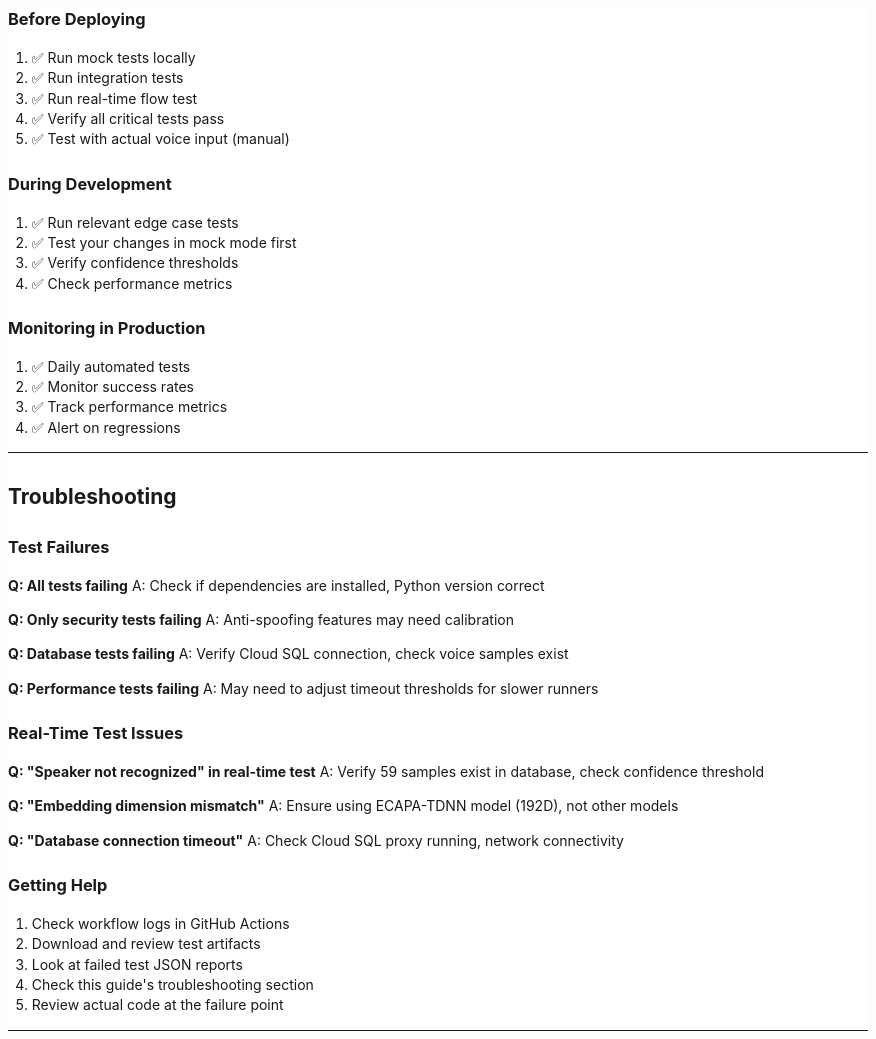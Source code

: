 ### Before Deploying

1. ✅ Run mock tests locally
2. ✅ Run integration tests
3. ✅ Run real-time flow test
4. ✅ Verify all critical tests pass
5. ✅ Test with actual voice input (manual)

### During Development

1. ✅ Run relevant edge case tests
2. ✅ Test your changes in mock mode first
3. ✅ Verify confidence thresholds
4. ✅ Check performance metrics

### Monitoring in Production

1. ✅ Daily automated tests
2. ✅ Monitor success rates
3. ✅ Track performance metrics
4. ✅ Alert on regressions

---

## Troubleshooting

### Test Failures

**Q: All tests failing**
A: Check if dependencies are installed, Python version correct

**Q: Only security tests failing**
A: Anti-spoofing features may need calibration

**Q: Database tests failing**
A: Verify Cloud SQL connection, check voice samples exist

**Q: Performance tests failing**
A: May need to adjust timeout thresholds for slower runners

### Real-Time Test Issues

**Q: "Speaker not recognized" in real-time test**
A: Verify 59 samples exist in database, check confidence threshold

**Q: "Embedding dimension mismatch"**
A: Ensure using ECAPA-TDNN model (192D), not other models

**Q: "Database connection timeout"**
A: Check Cloud SQL proxy running, network connectivity

### Getting Help

1. Check workflow logs in GitHub Actions
2. Download and review test artifacts
3. Look at failed test JSON reports
4. Check this guide's troubleshooting section
5. Review actual code at the failure point

---